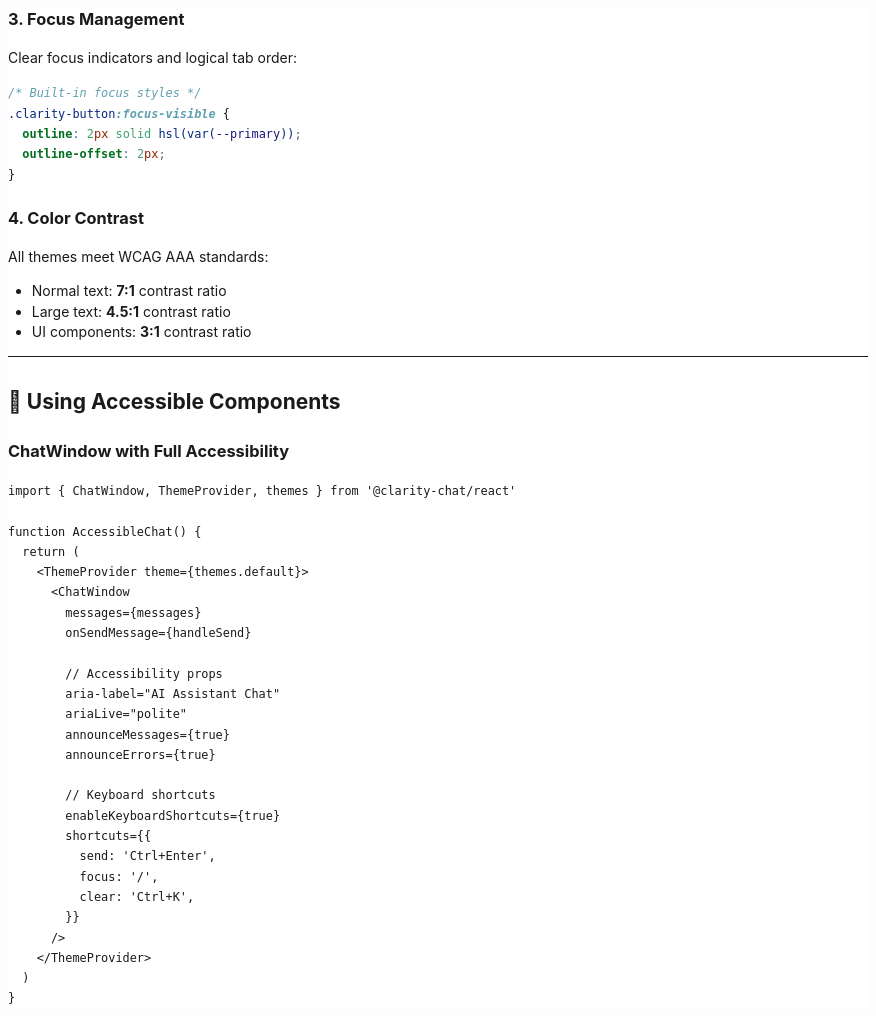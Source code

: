 ### 3. Focus Management

Clear focus indicators and logical tab order:

```css
/* Built-in focus styles */
.clarity-button:focus-visible {
  outline: 2px solid hsl(var(--primary));
  outline-offset: 2px;
}
```

### 4. Color Contrast

All themes meet WCAG AAA standards:
- Normal text: **7:1** contrast ratio
- Large text: **4.5:1** contrast ratio
- UI components: **3:1** contrast ratio

---

## 📖 Using Accessible Components

### ChatWindow with Full Accessibility

```tsx
import { ChatWindow, ThemeProvider, themes } from '@clarity-chat/react'

function AccessibleChat() {
  return (
    <ThemeProvider theme={themes.default}>
      <ChatWindow
        messages={messages}
        onSendMessage={handleSend}
        
        // Accessibility props
        aria-label="AI Assistant Chat"
        ariaLive="polite"
        announceMessages={true}
        announceErrors={true}
        
        // Keyboard shortcuts
        enableKeyboardShortcuts={true}
        shortcuts={{
          send: 'Ctrl+Enter',
          focus: '/',
          clear: 'Ctrl+K',
        }}
      />
    </ThemeProvider>
  )
}
```
